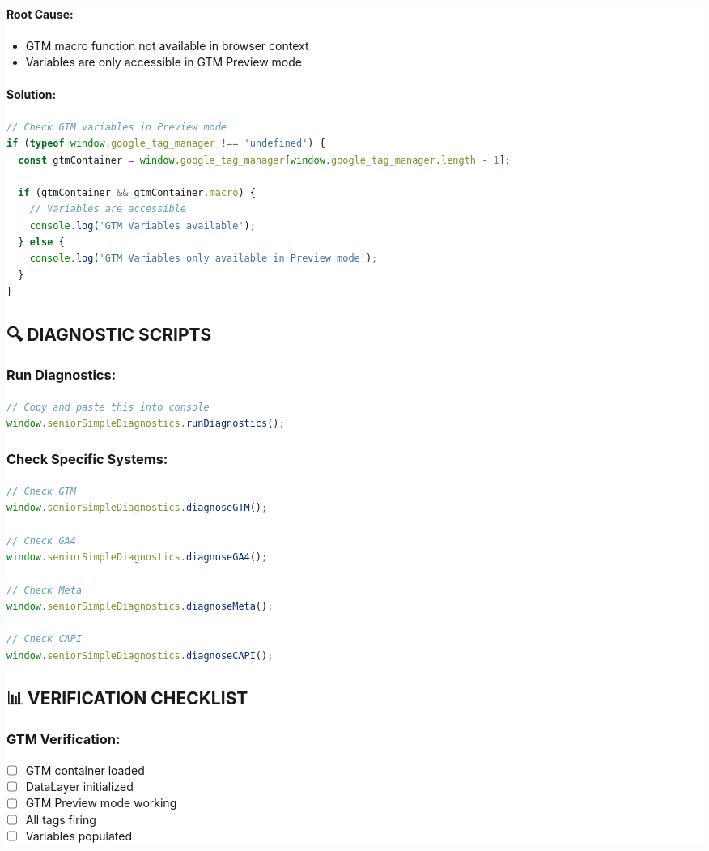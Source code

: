 #### **Root Cause:**
- GTM macro function not available in browser context
- Variables are only accessible in GTM Preview mode

#### **Solution:**
```javascript
// Check GTM variables in Preview mode
if (typeof window.google_tag_manager !== 'undefined') {
  const gtmContainer = window.google_tag_manager[window.google_tag_manager.length - 1];
  
  if (gtmContainer && gtmContainer.macro) {
    // Variables are accessible
    console.log('GTM Variables available');
  } else {
    console.log('GTM Variables only available in Preview mode');
  }
}
```

## 🔍 **DIAGNOSTIC SCRIPTS**

### **Run Diagnostics:**
```javascript
// Copy and paste this into console
window.seniorSimpleDiagnostics.runDiagnostics();
```

### **Check Specific Systems:**
```javascript
// Check GTM
window.seniorSimpleDiagnostics.diagnoseGTM();

// Check GA4
window.seniorSimpleDiagnostics.diagnoseGA4();

// Check Meta
window.seniorSimpleDiagnostics.diagnoseMeta();

// Check CAPI
window.seniorSimpleDiagnostics.diagnoseCAPI();
```

## 📊 **VERIFICATION CHECKLIST**

### **GTM Verification:**
- [ ] GTM container loaded
- [ ] DataLayer initialized
- [ ] GTM Preview mode working
- [ ] All tags firing
- [ ] Variables populated

